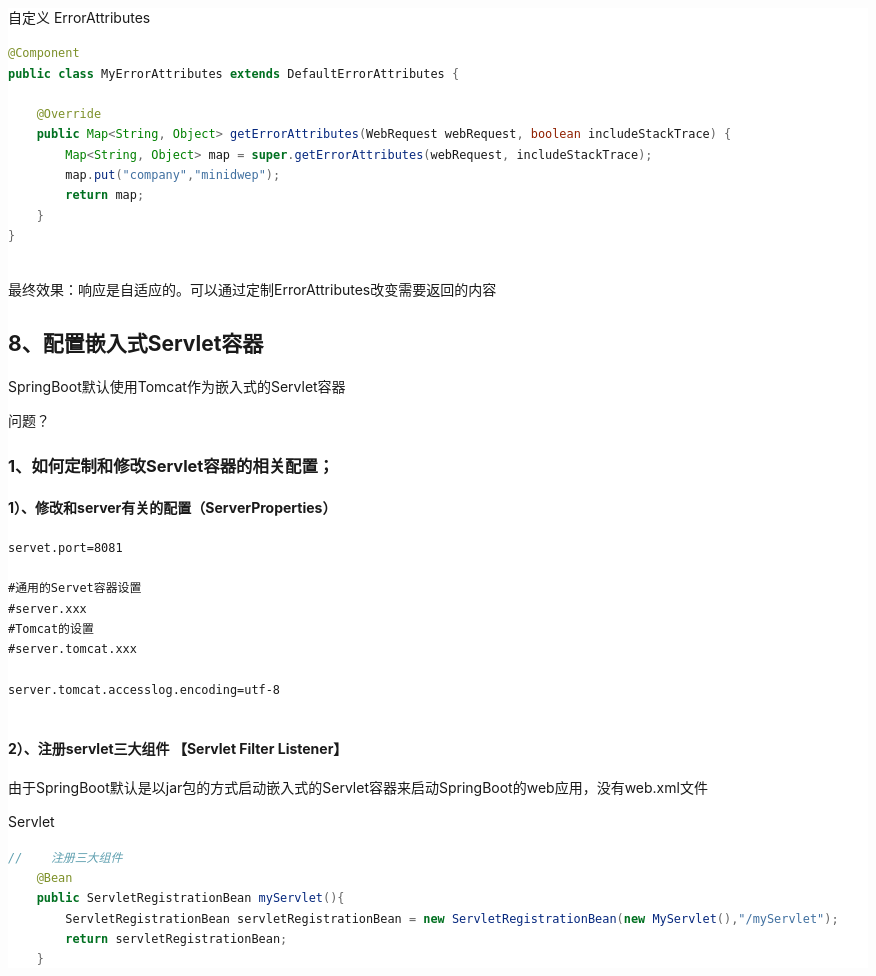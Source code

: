 自定义 ErrorAttributes

~~~~java
@Component
public class MyErrorAttributes extends DefaultErrorAttributes {

    @Override
    public Map<String, Object> getErrorAttributes(WebRequest webRequest, boolean includeStackTrace) {
        Map<String, Object> map = super.getErrorAttributes(webRequest, includeStackTrace);
        map.put("company","minidwep");
        return map;
    }
}



~~~~

最终效果：响应是自适应的。可以通过定制ErrorAttributes改变需要返回的内容

## 8、配置嵌入式Servlet容器

SpringBoot默认使用Tomcat作为嵌入式的Servlet容器

问题？

### 	1、如何定制和修改Servlet容器的相关配置；

#### 		1）、修改和server有关的配置（ServerProperties）

~~~~properties
servet.port=8081

#通用的Servet容器设置
#server.xxx
#Tomcat的设置
#server.tomcat.xxx

server.tomcat.accesslog.encoding=utf-8


~~~~

#### 	2）、注册servlet三大组件 【Servlet Filter Listener】

由于SpringBoot默认是以jar包的方式启动嵌入式的Servlet容器来启动SpringBoot的web应用，没有web.xml文件

Servlet

~~~~java
//    注册三大组件
    @Bean
    public ServletRegistrationBean myServlet(){
        ServletRegistrationBean servletRegistrationBean = new ServletRegistrationBean(new MyServlet(),"/myServlet");
        return servletRegistrationBean;
    }


~~~~
